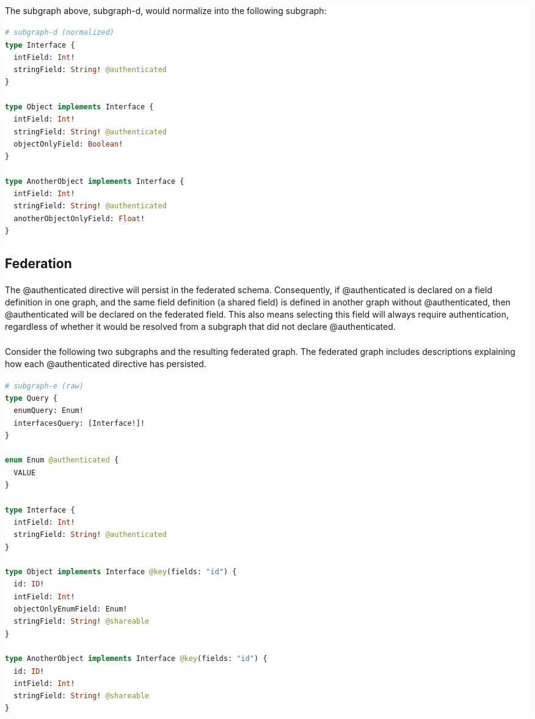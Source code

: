 The subgraph above, subgraph-d, would normalize into the following subgraph:

```graphql
# subgraph-d (normalized)
type Interface {
  intField: Int!
  stringField: String! @authenticated
}

type Object implements Interface {
  intField: Int!
  stringField: String! @authenticated
  objectOnlyField: Boolean!
}

type AnotherObject implements Interface {
  intField: Int!
  stringField: String! @authenticated
  anotherObjectOnlyField: Float!
}
```

## Federation

The @authenticated directive will persist in the federated schema. Consequently, if @authenticated is declared on a field definition in one graph, and the same field definition (a shared field) is defined in another graph without @authenticated, then @authenticated will be declared on the federated field. This also means selecting this field will always require authentication, regardless of whether it would be resolved from a subgraph that did not declare @authenticated.\
\
Consider the following two subgraphs and the resulting federated graph. The federated graph includes descriptions explaining how each @authenticated directive has persisted.

```graphql
# subgraph-e (raw)
type Query {
  enumQuery: Enum!
  interfacesQuery: [Interface!]!
}

enum Enum @authenticated {
  VALUE
}

type Interface {
  intField: Int!
  stringField: String! @authenticated
}

type Object implements Interface @key(fields: "id") {
  id: ID!
  intField: Int!
  objectOnlyEnumField: Enum!
  stringField: String! @shareable
}

type AnotherObject implements Interface @key(fields: "id") {
  id: ID!
  intField: Int!
  stringField: String! @shareable
}
```
